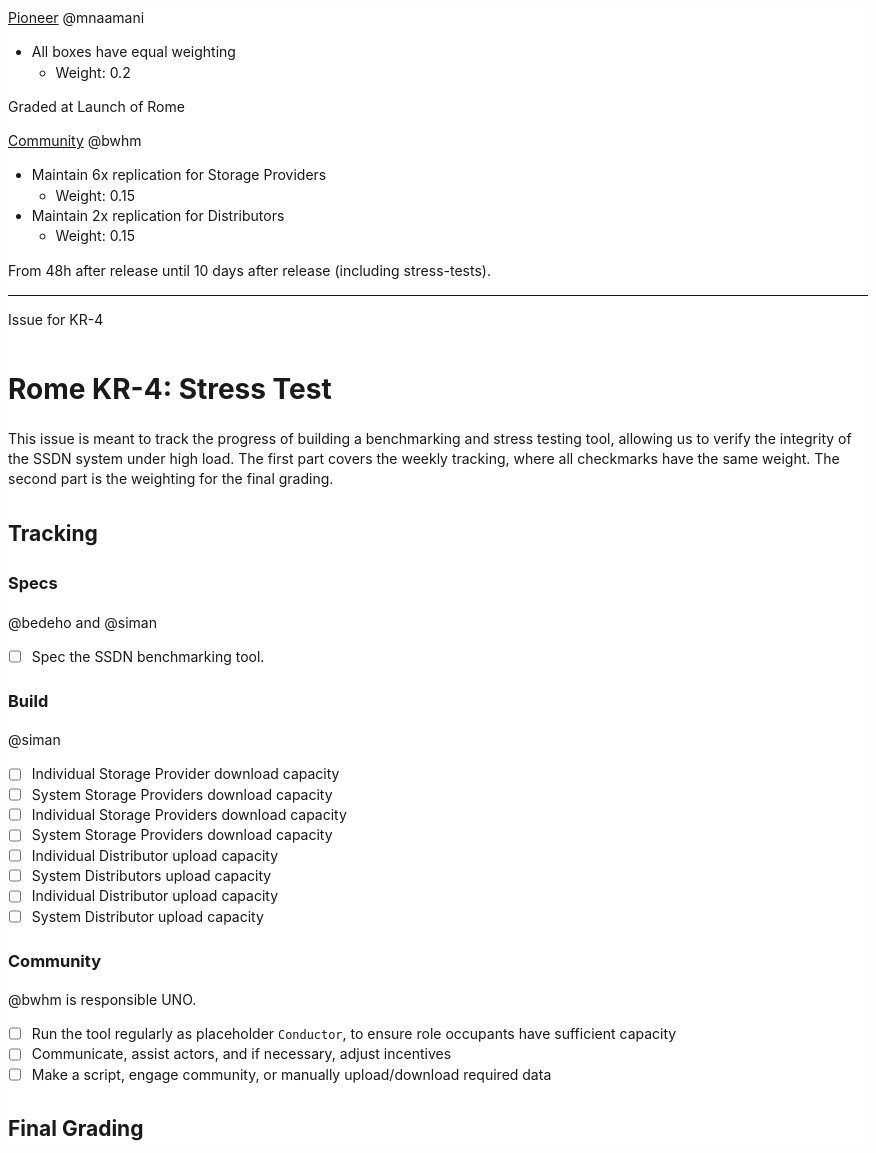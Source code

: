 [Pioneer](#pioneer-2)
@mnaamani
- All boxes have equal weighting
  - Weight: 0.2

Graded at Launch of Rome

[Community](#community-2)
@bwhm
- Maintain 6x replication for Storage Providers
  - Weight: 0.15
- Maintain 2x replication for Distributors
  - Weight: 0.15

From 48h after release until 10 days after release (including stress-tests).

---

Issue for KR-4

# Rome KR-4: Stress Test
This issue is meant to track the progress of building a benchmarking and stress testing tool, allowing us to verify the integrity of the SSDN system under high load. The first part covers the weekly tracking, where all checkmarks have the same weight. The second part is the weighting for the final grading.

## Tracking

### Specs
@bedeho and @siman
- [ ] Spec the SSDN benchmarking tool.

### Build
@siman
- [ ] Individual Storage Provider download capacity
- [ ] System Storage Providers download capacity
- [ ] Individual Storage Providers download capacity
- [ ] System Storage Providers download capacity
- [ ] Individual Distributor upload capacity
- [ ] System Distributors upload capacity
- [ ] Individual Distributor upload capacity
- [ ] System Distributor upload capacity

### Community
@bwhm is responsible UNO.
- [ ] Run the tool regularly as placeholder `Conductor`, to ensure role occupants have sufficient capacity
- [ ] Communicate, assist actors, and if necessary, adjust incentives
- [ ] Make a script, engage community, or manually upload/download required data

## Final Grading
